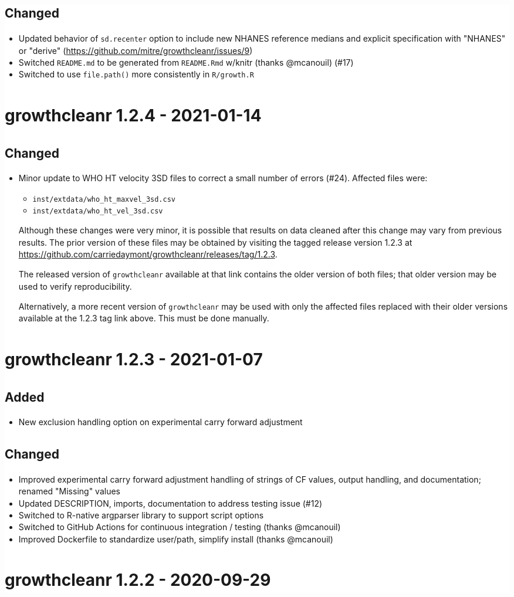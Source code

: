 ## Changed

- Updated behavior of `sd.recenter` option to include new NHANES reference
  medians and explicit specification with "NHANES" or "derive"
  (https://github.com/mitre/growthcleanr/issues/9)
- Switched `README.md` to be generated from `README.Rmd` w/knitr (thanks
  @mcanouil) (#17)
- Switched to use `file.path()` more consistently in `R/growth.R`

# growthcleanr 1.2.4 - 2021-01-14

## Changed

- Minor update to WHO HT velocity 3SD files to correct a small number of errors
  (#24). Affected files were:

  - `inst/extdata/who_ht_maxvel_3sd.csv`
  - `inst/extdata/who_ht_vel_3sd.csv`

  Although these changes were very minor, it is possible that results on data
  cleaned after this change may vary from previous results. The prior version of
  these files may be obtained by visiting the tagged release version 1.2.3 at
  https://github.com/carriedaymont/growthcleanr/releases/tag/1.2.3.

  The released version of `growthcleanr` available at that link contains the
  older version of both files; that older version may be used to verify
  reproducibility.

  Alternatively, a more recent version of `growthcleanr` may be used with only
  the affected files replaced with their older versions available at the 1.2.3
  tag link above. This must be done manually.

# growthcleanr 1.2.3 - 2021-01-07

## Added

- New exclusion handling option on experimental carry forward adjustment

## Changed

- Improved experimental carry forward adjustment handling of strings of CF
  values, output handling, and documentation; renamed "Missing" values
- Updated DESCRIPTION, imports, documentation to address testing issue (#12)
- Switched to R-native argparser library to support script options
- Switched to GitHub Actions for continuous integration / testing (thanks
  @mcanouil)
- Improved Dockerfile to standardize user/path, simplify install (thanks
  @mcanouil)

# growthcleanr 1.2.2 - 2020-09-29
